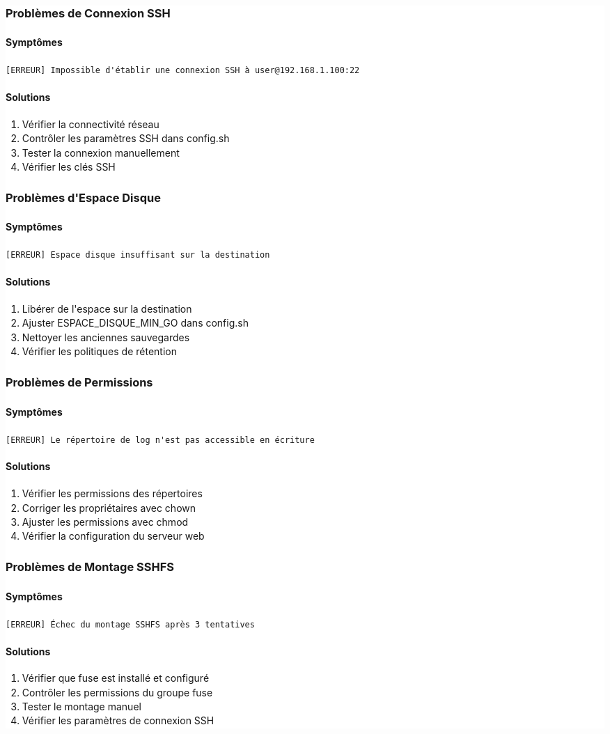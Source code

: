 ### Problèmes de Connexion SSH

#### Symptômes
```
[ERREUR] Impossible d'établir une connexion SSH à user@192.168.1.100:22
```

#### Solutions
1. Vérifier la connectivité réseau
2. Contrôler les paramètres SSH dans config.sh
3. Tester la connexion manuellement
4. Vérifier les clés SSH

### Problèmes d'Espace Disque

#### Symptômes
```
[ERREUR] Espace disque insuffisant sur la destination
```

#### Solutions
1. Libérer de l'espace sur la destination
2. Ajuster ESPACE_DISQUE_MIN_GO dans config.sh
3. Nettoyer les anciennes sauvegardes
4. Vérifier les politiques de rétention

### Problèmes de Permissions

#### Symptômes
```
[ERREUR] Le répertoire de log n'est pas accessible en écriture
```

#### Solutions
1. Vérifier les permissions des répertoires
2. Corriger les propriétaires avec chown
3. Ajuster les permissions avec chmod
4. Vérifier la configuration du serveur web

### Problèmes de Montage SSHFS

#### Symptômes
```
[ERREUR] Échec du montage SSHFS après 3 tentatives
```

#### Solutions
1. Vérifier que fuse est installé et configuré
2. Contrôler les permissions du groupe fuse
3. Tester le montage manuel
4. Vérifier les paramètres de connexion SSH
